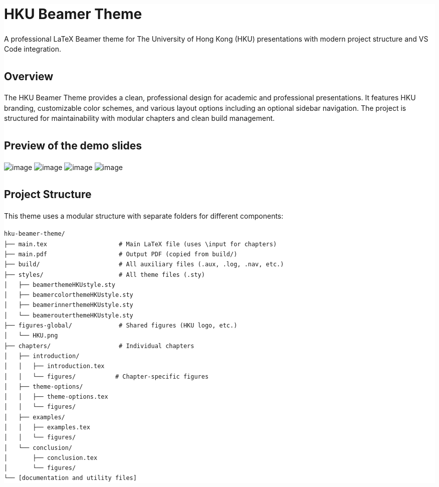 # HKU Beamer Theme

A professional LaTeX Beamer theme for The University of Hong Kong (HKU) presentations with modern project structure and VS Code integration.

## Overview

The HKU Beamer Theme provides a clean, professional design for academic and professional presentations. It features HKU branding, customizable color schemes, and various layout options including an optional sidebar navigation. The project is structured for maintainability with modular chapters and clean build management.

## Preview of the demo slides

<img width="1258" alt="image" src="https://github.com/user-attachments/assets/47f9ddb5-a497-417b-ab5f-099cd0fea52c" />

<img width="1258" alt="image" src="https://github.com/user-attachments/assets/1e1d5a09-561d-4bbf-81b4-c430b2cefda8" />

<img width="1258" alt="image" src="https://github.com/user-attachments/assets/665725f2-7596-4833-8889-2d39d10f6d27" />

<img width="500" alt="image" src="https://github.com/user-attachments/assets/5f32dca9-84ae-436c-baa8-143f8d7a3cca" />


## Project Structure

This theme uses a modular structure with separate folders for different components:

```
hku-beamer-theme/
├── main.tex                    # Main LaTeX file (uses \input for chapters)
├── main.pdf                    # Output PDF (copied from build/)
├── build/                      # All auxiliary files (.aux, .log, .nav, etc.)
├── styles/                     # All theme files (.sty)
│   ├── beamerthemeHKUstyle.sty
│   ├── beamercolorthemeHKUstyle.sty
│   ├── beamerinnerthemeHKUstyle.sty
│   └── beamerouterthemeHKUstyle.sty
├── figures-global/             # Shared figures (HKU logo, etc.)
│   └── HKU.png
├── chapters/                   # Individual chapters
│   ├── introduction/
│   │   ├── introduction.tex
│   │   └── figures/           # Chapter-specific figures
│   ├── theme-options/
│   │   ├── theme-options.tex
│   │   └── figures/
│   ├── examples/
│   │   ├── examples.tex
│   │   └── figures/
│   └── conclusion/
│       ├── conclusion.tex
│       └── figures/
└── [documentation and utility files]
```
